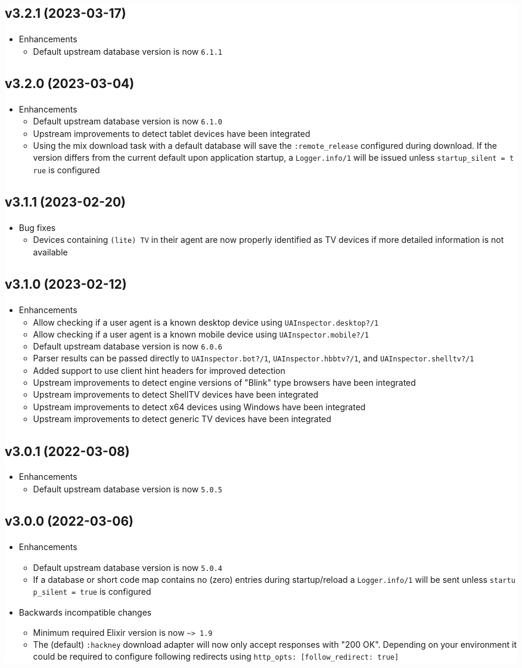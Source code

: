 ## v3.2.1 (2023-03-17)

- Enhancements
    - Default upstream database version is now `6.1.1`

## v3.2.0 (2023-03-04)

- Enhancements
    - Default upstream database version is now `6.1.0`
    - Upstream improvements to detect tablet devices have been integrated
    - Using the mix download task with a default database will save the `:remote_release` configured during download. If the version differs from the current default upon application startup, a `Logger.info/1` will be issued unless `startup_silent = true` is configured

## v3.1.1 (2023-02-20)

- Bug fixes
    - Devices containing `(lite) TV` in their agent are now properly identified as TV devices if more detailed information is not available

## v3.1.0 (2023-02-12)

- Enhancements
    - Allow checking if a user agent is a known desktop device using `UAInspector.desktop?/1`
    - Allow checking if a user agent is a known mobile device using `UAInspector.mobile?/1`
    - Default upstream database version is now `6.0.6`
    - Parser results can be passed directly to `UAInspector.bot?/1`, `UAInspector.hbbtv?/1`, and `UAInspector.shelltv?/1`
    - Added support to use client hint headers for improved detection
    - Upstream improvements to detect engine versions of "Blink" type browsers have been integrated
    - Upstream improvements to detect ShellTV devices have been integrated
    - Upstream improvements to detect x64 devices using Windows have been integrated
    - Upstream improvements to detect generic TV devices have been integrated

## v3.0.1 (2022-03-08)

- Enhancements
    - Default upstream database version is now `5.0.5`

## v3.0.0 (2022-03-06)

- Enhancements
    - Default upstream database version is now `5.0.4`
    - If a database or short code map contains no (zero) entries during startup/reload a `Logger.info/1` will be sent unless `startup_silent = true` is configured

- Backwards incompatible changes
    - Minimum required Elixir version is now `~> 1.9`
    - The (default) `:hackney` download adapter will now only accept responses with "200 OK". Depending on your environment it could be required to configure following redirects using `http_opts: [follow_redirect: true]`
